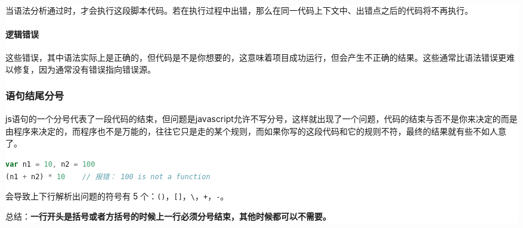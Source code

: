 当语法分析通过时，才会执行这段脚本代码。若在执行过程中出错，那么在同一代码上下文中、出错点之后的代码将不再执行。

#### 逻辑错误

这些错误，其中语法实际上是正确的，但代码是不是你想要的，这意味着项目成功运行，但会产生不正确的结果。这些通常比语法错误更难以修复，因为通常没有错误指向错误源。

### 语句结尾分号

js语句的一个分号代表了一段代码的结束，但问题是javascript允许不写分号，这样就出现了一个问题，代码的结束与否不是你来决定的而是由程序来决定的，而程序也不是万能的，往往它只是走的某个规则，而如果你写的这段代码和它的规则不符，最终的结果就有些不如人意了。

```js
var n1 = 10, n2 = 100
(n1 + n2) * 10    // 报错： 100 is not a function
```

会导致上下行解析出问题的符号有 5 个：`()`，`[]`，`\`，`+`，`-`。

总结：**一行开头是括号或者方括号的时候上一行必须分号结束，其他时候都可以不需要。**
